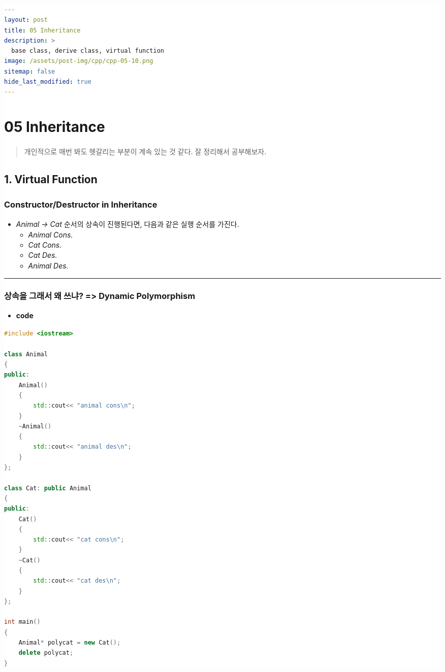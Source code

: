 ```yaml
---
layout: post
title: 05 Inheritance
description: >
  base class, derive class, virtual function 
image: /assets/post-img/cpp/cpp-05-10.png
sitemap: false
hide_last_modified: true
---
```


# 05 Inheritance
> 개인적으로 매번 봐도 헷갈리는 부분이 계속 있는 것 같다. 잘 정리해서 공부해보자.

## 1. Virtual Function

### Constructor/Destructor in Inheritance
- _Animal -> Cat_ 순서의 상속이 진행된다면, 다음과 같은 실행 순서를 가진다.
	- _Animal Cons._
	- _Cat Cons._
	- _Cat Des._
	- _Animal Des._

---
### 상속을 그래서 왜 쓰냐? => Dynamic Polymorphism

- __code__
```cpp
#include <iostream>

class Animal
{
public:
	Animal()
	{
		std::cout<< "animal cons\n";
	}
	~Animal()
	{
		std::cout<< "animal des\n";
	}	
};

class Cat: public Animal
{
public:
	Cat()
	{
		std::cout<< "cat cons\n";
	}
	~Cat()
	{
		std::cout<< "cat des\n";
	}	
};

int main()
{
	Animal* polycat = new Cat();
	delete polycat;
}
```